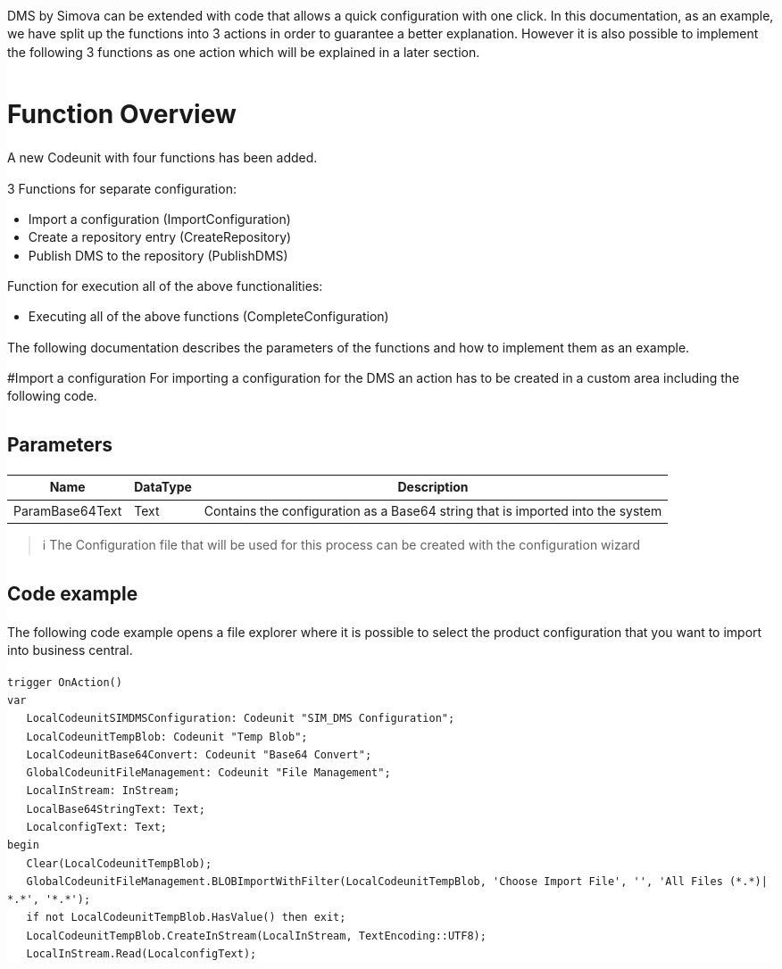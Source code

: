 

DMS by Simova can be extended with code that allows a quick configuration with one click. In this documentation, as an example, we have split up the functions into 3 actions in order to guarantee a better explanation. 
However it is also possible to implement the following 3 functions as one action which will be explained in a later section.


# Function Overview 
A new Codeunit with four functions has been added. 

3 Functions for separate configuration:

 - Import a configuration (ImportConfiguration)
 - Create a repository entry (CreateRepository)
 - Publish DMS to the repository (PublishDMS)

Function for execution all of the above functionalities:

 - Executing all of the above functions (CompleteConfiguration)

The following documentation describes the parameters of the functions and how to implement them as an example.

#Import a configuration
For importing a configuration for the DMS an action has to be created in a custom area including the following code.
## Parameters

|Name|DataType|Description|
|--|--|--|
| ParamBase64Text | Text |Contains the configuration as a Base64 string that is imported into the system|

> :information_source: The Configuration file that will be used for this process can be created with the configuration wizard

## Code example

The following code example opens a file explorer where it is possible to select the product configuration that you want to import into business central.

    trigger OnAction()
    var
       LocalCodeunitSIMDMSConfiguration: Codeunit "SIM_DMS Configuration";
       LocalCodeunitTempBlob: Codeunit "Temp Blob";
       LocalCodeunitBase64Convert: Codeunit "Base64 Convert";
       GlobalCodeunitFileManagement: Codeunit "File Management";
       LocalInStream: InStream;
       LocalBase64StringText: Text;
       LocalconfigText: Text;
    begin
       Clear(LocalCodeunitTempBlob);
       GlobalCodeunitFileManagement.BLOBImportWithFilter(LocalCodeunitTempBlob, 'Choose Import File', '', 'All Files (*.*)|*.*', '*.*');
       if not LocalCodeunitTempBlob.HasValue() then exit;
       LocalCodeunitTempBlob.CreateInStream(LocalInStream, TextEncoding::UTF8);
       LocalInStream.Read(LocalconfigText);
